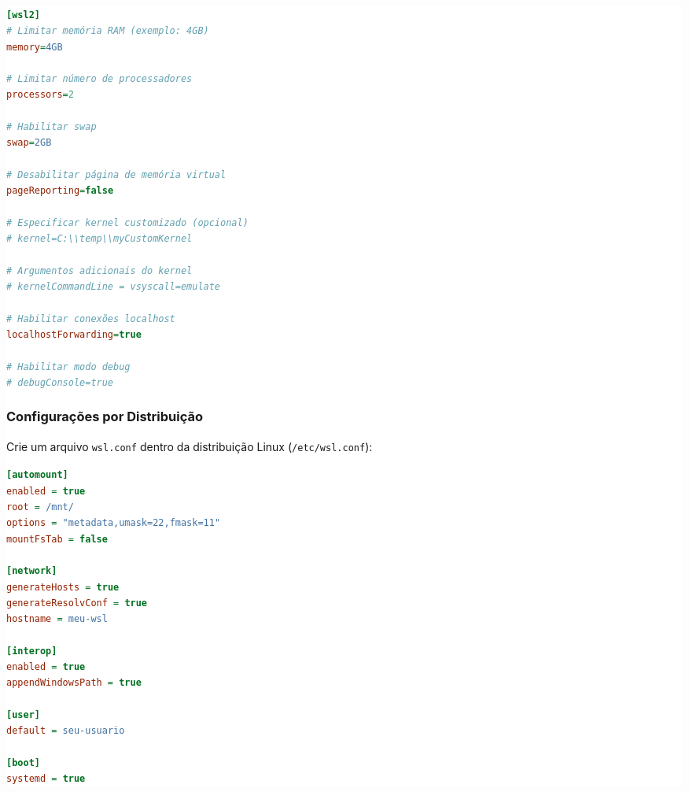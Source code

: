 ```ini
[wsl2]
# Limitar memória RAM (exemplo: 4GB)
memory=4GB

# Limitar número de processadores
processors=2

# Habilitar swap
swap=2GB

# Desabilitar página de memória virtual
pageReporting=false

# Especificar kernel customizado (opcional)
# kernel=C:\\temp\\myCustomKernel

# Argumentos adicionais do kernel
# kernelCommandLine = vsyscall=emulate

# Habilitar conexões localhost
localhostForwarding=true

# Habilitar modo debug
# debugConsole=true
```

### Configurações por Distribuição

Crie um arquivo `wsl.conf` dentro da distribuição Linux (`/etc/wsl.conf`):

```ini
[automount]
enabled = true
root = /mnt/
options = "metadata,umask=22,fmask=11"
mountFsTab = false

[network]
generateHosts = true
generateResolvConf = true
hostname = meu-wsl

[interop]
enabled = true
appendWindowsPath = true

[user]
default = seu-usuario

[boot]
systemd = true
```
